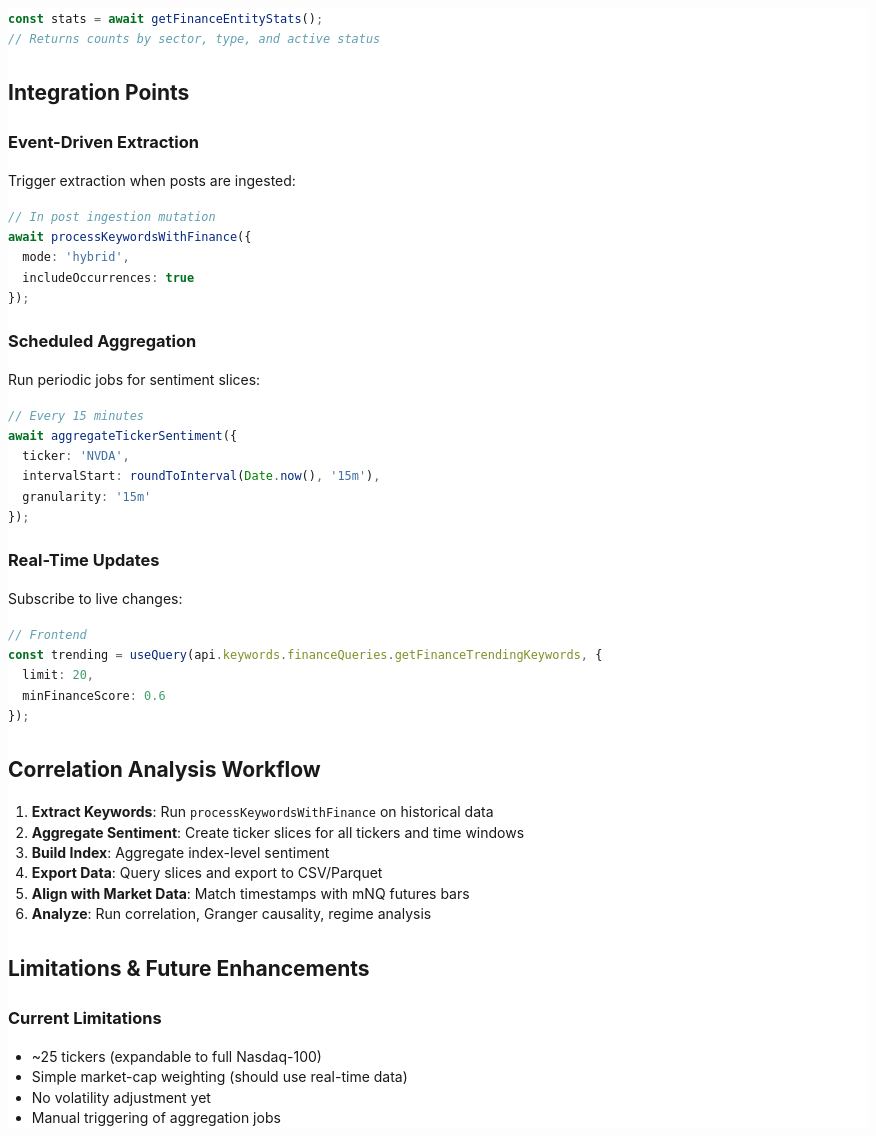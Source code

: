 ```typescript
const stats = await getFinanceEntityStats();
// Returns counts by sector, type, and active status
```

## Integration Points

### Event-Driven Extraction
Trigger extraction when posts are ingested:
```typescript
// In post ingestion mutation
await processKeywordsWithFinance({ 
  mode: 'hybrid',
  includeOccurrences: true 
});
```

### Scheduled Aggregation
Run periodic jobs for sentiment slices:
```typescript
// Every 15 minutes
await aggregateTickerSentiment({
  ticker: 'NVDA',
  intervalStart: roundToInterval(Date.now(), '15m'),
  granularity: '15m'
});
```

### Real-Time Updates
Subscribe to live changes:
```typescript
// Frontend
const trending = useQuery(api.keywords.financeQueries.getFinanceTrendingKeywords, {
  limit: 20,
  minFinanceScore: 0.6
});
```

## Correlation Analysis Workflow

1. **Extract Keywords**: Run `processKeywordsWithFinance` on historical data
2. **Aggregate Sentiment**: Create ticker slices for all tickers and time windows
3. **Build Index**: Aggregate index-level sentiment
4. **Export Data**: Query slices and export to CSV/Parquet
5. **Align with Market Data**: Match timestamps with mNQ futures bars
6. **Analyze**: Run correlation, Granger causality, regime analysis

## Limitations & Future Enhancements

### Current Limitations
- ~25 tickers (expandable to full Nasdaq-100)
- Simple market-cap weighting (should use real-time data)
- No volatility adjustment yet
- Manual triggering of aggregation jobs
